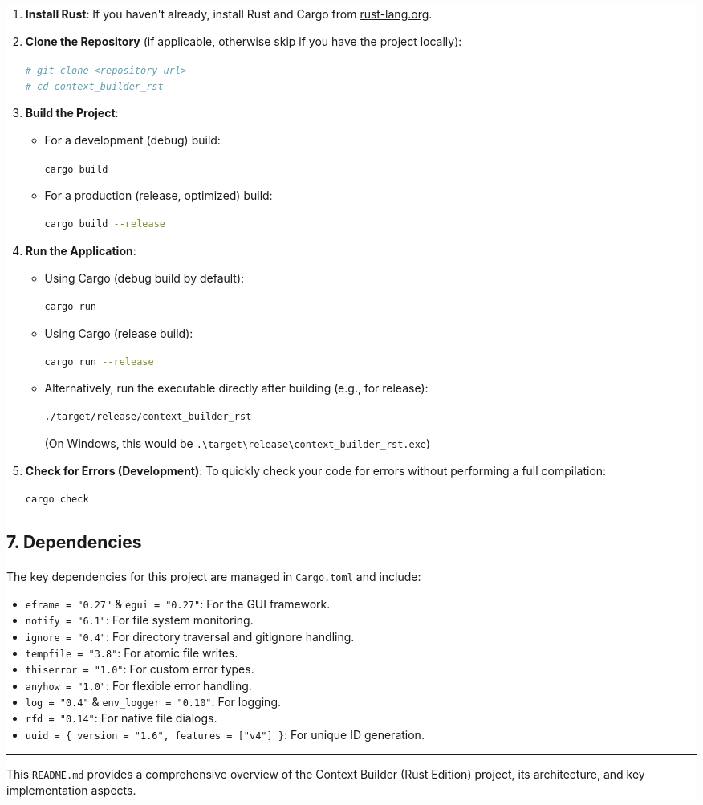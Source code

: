 1.  **Install Rust**: If you haven't already, install Rust and Cargo from [rust-lang.org](https://www.rust-lang.org/).
2.  **Clone the Repository** (if applicable, otherwise skip if you have the project locally):
    ```bash
    # git clone <repository-url>
    # cd context_builder_rst
    ```
3.  **Build the Project**:
    *   For a development (debug) build:
        ```bash
        cargo build
        ```
    *   For a production (release, optimized) build:
        ```bash
        cargo build --release
        ```
4.  **Run the Application**:
    *   Using Cargo (debug build by default):
        ```bash
        cargo run
        ```
    *   Using Cargo (release build):
        ```bash
        cargo run --release
        ```
    *   Alternatively, run the executable directly after building (e.g., for release):
        ```bash
        ./target/release/context_builder_rst
        ```
        (On Windows, this would be `.\target\release\context_builder_rst.exe`)

5.  **Check for Errors (Development)**:
    To quickly check your code for errors without performing a full compilation:
    ```bash
    cargo check
    ```

## 7. Dependencies

The key dependencies for this project are managed in `Cargo.toml` and include:

*   `eframe = "0.27"` & `egui = "0.27"`: For the GUI framework.
*   `notify = "6.1"`: For file system monitoring.
*   `ignore = "0.4"`: For directory traversal and gitignore handling.
*   `tempfile = "3.8"`: For atomic file writes.
*   `thiserror = "1.0"`: For custom error types.
*   `anyhow = "1.0"`: For flexible error handling.
*   `log = "0.4"` & `env_logger = "0.10"`: For logging.
*   `rfd = "0.14"`: For native file dialogs.
*   `uuid = { version = "1.6", features = ["v4"] }`: For unique ID generation.

---
This `README.md` provides a comprehensive overview of the Context Builder (Rust Edition) project, its architecture, and key implementation aspects. 